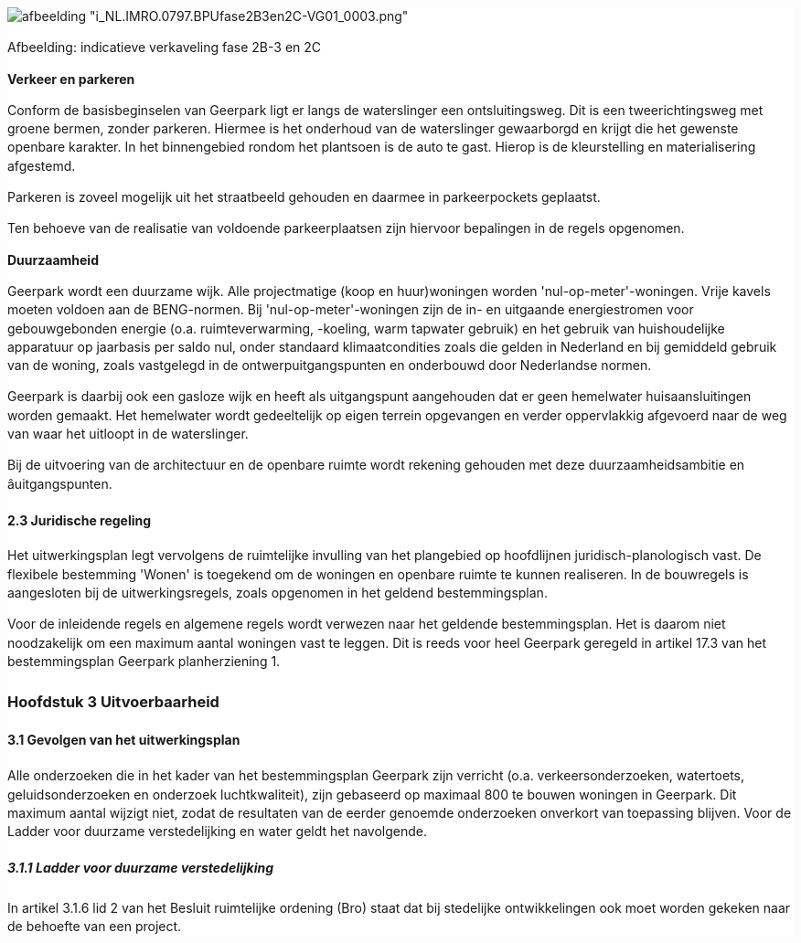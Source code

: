 ![afbeelding "i_NL.IMRO.0797.BPUfase2B3en2C-VG01_0003.png"](i_NL.IMRO.0797.BPUfase2B3en2C-VG01_0003.png)

Afbeelding: indicatieve verkaveling fase 2B\-3 en 2C

**Verkeer en parkeren**

Conform de basisbeginselen van Geerpark ligt er langs de waterslinger een ontsluitingsweg. Dit is een tweerichtingsweg met groene bermen, zonder parkeren. Hiermee is het onderhoud van de waterslinger gewaarborgd en krijgt die het gewenste openbare karakter. In het binnengebied rondom het plantsoen is de auto te gast. Hierop is de kleurstelling en materialisering afgestemd.

Parkeren is zoveel mogelijk uit het straatbeeld gehouden en daarmee in parkeerpockets geplaatst.

Ten behoeve van de realisatie van voldoende parkeerplaatsen zijn hiervoor bepalingen in de regels opgenomen.

**Duurzaamheid**

Geerpark wordt een duurzame wijk. Alle projectmatige (koop en huur)woningen worden 'nul\-op\-meter'\-woningen. Vrije kavels moeten voldoen aan de BENG\-normen. Bij 'nul\-op\-meter'\-woningen zijn de in\- en uitgaande energiestromen voor gebouwgebonden energie (o.a. ruimteverwarming, \-koeling, warm tapwater gebruik) en het gebruik van huishoudelijke apparatuur op jaarbasis per saldo nul, onder standaard klimaatcondities zoals die gelden in Nederland en bij gemiddeld gebruik van de woning, zoals vastgelegd in de ontwerpuitgangspunten en onderbouwd door Nederlandse normen.

Geerpark is daarbij ook een gasloze wijk en heeft als uitgangspunt aangehouden dat er geen hemelwater huisaansluitingen worden gemaakt. Het hemelwater wordt gedeeltelijk op eigen terrein opgevangen en verder oppervlakkig afgevoerd naar de weg van waar het uitloopt in de waterslinger.

Bij de uitvoering van de architectuur en de openbare ruimte wordt rekening gehouden met deze duurzaamheidsambitie en âuitgangspunten.

#### 2\.3 Juridische regeling

Het uitwerkingsplan legt vervolgens de ruimtelijke invulling van het plangebied op hoofdlijnen juridisch\-planologisch vast. De flexibele bestemming 'Wonen' is toegekend om de woningen en openbare ruimte te kunnen realiseren. In de bouwregels is aangesloten bij de uitwerkingsregels, zoals opgenomen in het geldend bestemmingsplan.

Voor de inleidende regels en algemene regels wordt verwezen naar het geldende bestemmingsplan. Het is daarom niet noodzakelijk om een maximum aantal woningen vast te leggen. Dit is reeds voor heel Geerpark geregeld in artikel 17\.3 van het bestemmingsplan Geerpark planherziening 1\.

### Hoofdstuk 3 Uitvoerbaarheid

#### 3\.1 Gevolgen van het uitwerkingsplan

Alle onderzoeken die in het kader van het bestemmingsplan Geerpark zijn verricht (o.a. verkeersonderzoeken, watertoets, geluidsonderzoeken en onderzoek luchtkwaliteit), zijn gebaseerd op maximaal 800 te bouwen woningen in Geerpark. Dit maximum aantal wijzigt niet, zodat de resultaten van de eerder genoemde onderzoeken onverkort van toepassing blijven. Voor de Ladder voor duurzame verstedelijking en water geldt het navolgende.

##### 3\.1\.1 Ladder voor duurzame verstedelijking

In artikel 3\.1\.6 lid 2 van het Besluit ruimtelijke ordening (Bro) staat dat bij stedelijke ontwikkelingen ook moet worden gekeken naar de behoefte van een project.
